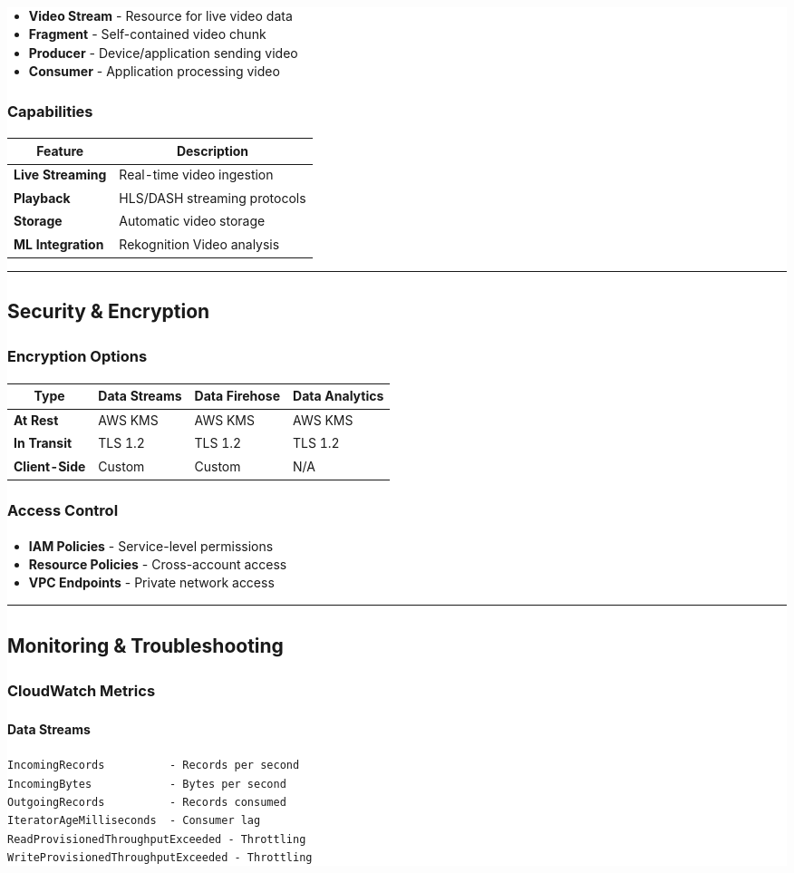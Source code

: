 - **Video Stream** - Resource for live video data
- **Fragment** - Self-contained video chunk
- **Producer** - Device/application sending video
- **Consumer** - Application processing video

### Capabilities

|Feature|Description|
|---|---|
|**Live Streaming**|Real-time video ingestion|
|**Playback**|HLS/DASH streaming protocols|
|**Storage**|Automatic video storage|
|**ML Integration**|Rekognition Video analysis|

---

## Security & Encryption

### Encryption Options

|Type|Data Streams|Data Firehose|Data Analytics|
|---|---|---|---|
|**At Rest**|AWS KMS|AWS KMS|AWS KMS|
|**In Transit**|TLS 1.2|TLS 1.2|TLS 1.2|
|**Client-Side**|Custom|Custom|N/A|

### Access Control

- **IAM Policies** - Service-level permissions
- **Resource Policies** - Cross-account access
- **VPC Endpoints** - Private network access

---

## Monitoring & Troubleshooting

### CloudWatch Metrics

#### Data Streams

```
IncomingRecords          - Records per second
IncomingBytes            - Bytes per second
OutgoingRecords          - Records consumed
IteratorAgeMilliseconds  - Consumer lag
ReadProvisionedThroughputExceeded - Throttling
WriteProvisionedThroughputExceeded - Throttling
```
